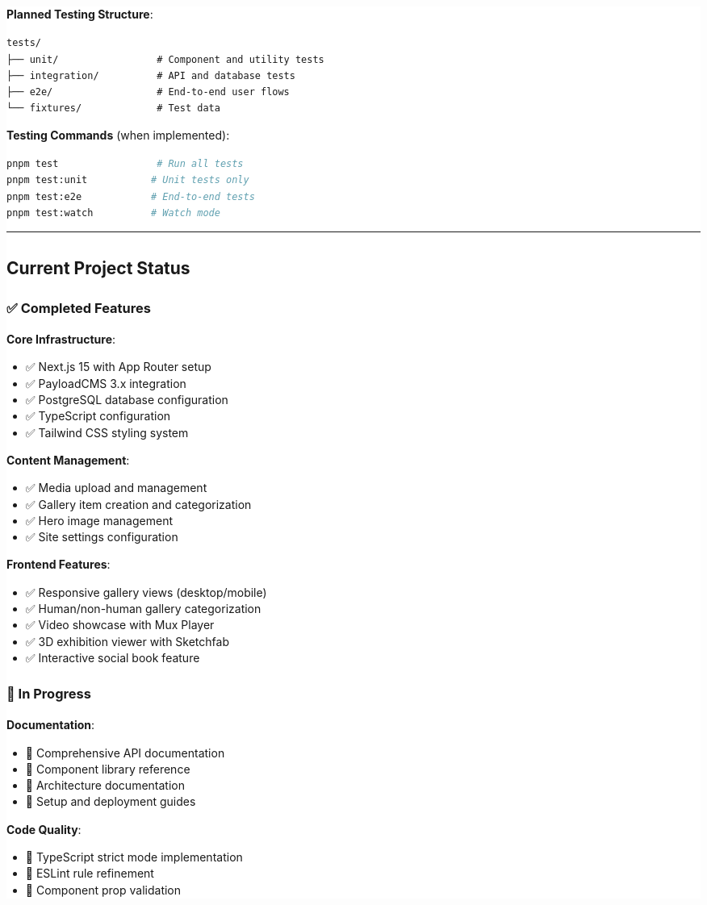 **Planned Testing Structure**:
```
tests/
├── unit/                 # Component and utility tests
├── integration/          # API and database tests
├── e2e/                  # End-to-end user flows
└── fixtures/             # Test data
```

**Testing Commands** (when implemented):
```bash
pnpm test                 # Run all tests
pnpm test:unit           # Unit tests only
pnpm test:e2e            # End-to-end tests
pnpm test:watch          # Watch mode
```

---

## Current Project Status

### ✅ Completed Features

**Core Infrastructure**:
- ✅ Next.js 15 with App Router setup
- ✅ PayloadCMS 3.x integration
- ✅ PostgreSQL database configuration
- ✅ TypeScript configuration
- ✅ Tailwind CSS styling system

**Content Management**:
- ✅ Media upload and management
- ✅ Gallery item creation and categorization
- ✅ Hero image management
- ✅ Site settings configuration

**Frontend Features**:
- ✅ Responsive gallery views (desktop/mobile)
- ✅ Human/non-human gallery categorization
- ✅ Video showcase with Mux Player
- ✅ 3D exhibition viewer with Sketchfab
- ✅ Interactive social book feature

### 🚧 In Progress

**Documentation**:
- 🚧 Comprehensive API documentation
- 🚧 Component library reference
- 🚧 Architecture documentation
- 🚧 Setup and deployment guides

**Code Quality**:
- 🚧 TypeScript strict mode implementation
- 🚧 ESLint rule refinement
- 🚧 Component prop validation
